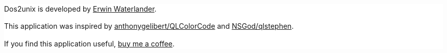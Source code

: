 Dos2unix is developed by [Erwin Waterlander](https://waterlan.home.xs4all.nl/dos2unix.html).

This application was inspired by [anthonygelibert/QLColorCode](https://github.com/anthonygelibert/QLColorCode) and [NSGod/qlstephen](https://github.com/NSGod/qlstephen).

If you find this application useful, [buy me a coffee](https://www.buymeacoffee.com/sbarex).
